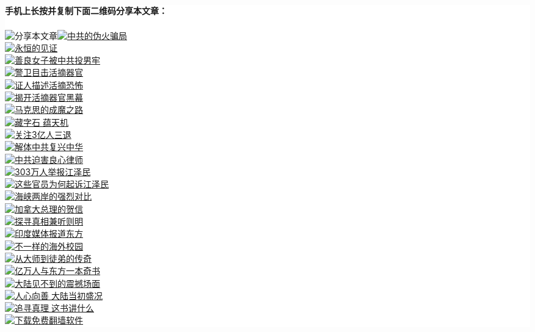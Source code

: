 <strong>手机上长按并复制下面二维码分享本文章：</strong><br><br><img src="http://d1p1.ip.zn2.us/v.php?action=qrcode&url=/gb/20/3/15/n11942267.md%231" title="分享本文章"></td><td VALIGN=TOP><a href="/gb/16/1/21/n4622075.md?dfh#1" target="_blank"><img src="https://raw.githubusercontent.com/tjvrql262/djy/master/gb/300/wei-f1.jpg" title="中共的伪火骗局"  alt="中共的伪火骗局"></a><br><a href="https://github.com/tjvrql262/www/blob/master/README.md?dfh#9" target="_blank"><img src="https://raw.githubusercontent.com/tjvrql262/djy/master/gb/300/yong-h.jpg" title="永恒的见证"  alt="永恒的见证"></a><br><a href="/gb/13/9/29/n3974789.md?dfh#1" target="_blank"><img src="https://raw.githubusercontent.com/tjvrql262/djy/master/gb/300/shang-lnz.jpg" title="善良女子被中共投男牢"  alt="善良女子被中共投男牢"></a><br><a href="/gb/16/3/16/n4663449.md?dfh#1" target="_blank"><img src="https://raw.githubusercontent.com/tjvrql262/djy/master/gb/300/huo-z3.jpg" title="警卫目击活摘器官"  alt="警卫目击活摘器官"></a><br><a href="/gb/16/8/7/n8177641.md?dfh#1" target="_blank"><img src="https://raw.githubusercontent.com/tjvrql262/djy/master/gb/300/huo-z4.jpg" title="证人描述活摘恐怖"  alt="证人描述活摘恐怖"></a><br><a href="/gb/10/4/19/n2881569.md?dfh#1" target="_blank"><img src="https://raw.githubusercontent.com/tjvrql262/djy/master/gb/300/huo-z1.jpg" title="揭开活摘器官黑幕"  alt="揭开活摘器官黑幕"></a><br><a href="/gb/10/11/7/n3077476.md?dfh#1" target="_blank"><img src="https://raw.githubusercontent.com/tjvrql262/djy/master/gb/300/ma-ks.jpg" title="马克思的成魔之路"  alt="马克思的成魔之路"></a><br><a href="/gb/14/6/9/n4173977.md?dfh#1" target="_blank"><img src="https://raw.githubusercontent.com/tjvrql262/djy/master/gb/300/chang-zs.jpg" title="藏字石 蕴天机"  alt="藏字石 蕴天机"></a><br><a href="/gb/18/5/10/n10381511.md?dfh#1" target="_blank"><img src="https://raw.githubusercontent.com/tjvrql262/djy/master/gb/300/st1.jpg" title="关注3亿人三退"  alt="关注3亿人三退"></a><br><a href="/gb/18/3/21/n10237682.md?dfh#1" target="_blank"><img src="https://raw.githubusercontent.com/tjvrql262/djy/master/gb/300/jie-t.jpg" title="解体中共复兴中华"  alt="解体中共复兴中华"></a><br><a href="/gb/9/2/9/n2422991.md?dfh#1" target="_blank"><img src="https://raw.githubusercontent.com/tjvrql262/djy/master/gb/300/gao-zs.jpg" title="中共迫害良心律师"  alt="中共迫害良心律师"></a><br><a href="/gb/18/12/9/n10900044.md?dfh#1" target="_blank"><img src="https://raw.githubusercontent.com/tjvrql262/djy/master/gb/300/sj1.jpg" title="303万人举报江泽民"  alt="303万人举报江泽民"></a><br><a href="/gb/18/8/28/n10672014.md?dfh#1" target="_blank"><img src="https://raw.githubusercontent.com/tjvrql262/djy/master/gb/300/sj2.jpg" title="这些官员为何起诉江泽民"  alt="这些官员为何起诉江泽民"></a><br><a href="/gb/8/12/18/n2367165.md?dfh#1" target="_blank"><img src="https://raw.githubusercontent.com/tjvrql262/djy/master/gb/300/liangan.jpg" title="海峡两岸的强烈对比"  alt="海峡两岸的强烈对比"></a><br><a href="/gb/15/12/10/n4593139.md?dfh#1" target="_blank"><img src="https://raw.githubusercontent.com/tjvrql262/djy/master/gb/300/jia-ndzl.jpg" title="加拿大总理的贺信"  alt="加拿大总理的贺信"></a><br><a href="/gb/11/6/17/n3289382.md?dfh#1" target="_blank"><img src="https://raw.githubusercontent.com/tjvrql262/djy/master/gb/300/xiao-wd.jpg" title="探寻真相兼听则明"  alt="探寻真相兼听则明"></a><br><a href="/gb/18/10/27/n10812623.md?dfh#1" target="_blank"><img src="https://raw.githubusercontent.com/tjvrql262/djy/master/gb/300/yindu.jpg" title="印度媒体报道东方"  alt="印度媒体报道东方"></a><br><a href="/gb/18/6/9/n10469652.md?dfh#1" target="_blank"><img src="https://raw.githubusercontent.com/tjvrql262/djy/master/gb/300/xie-j.jpg" title="不一样的海外校园"  alt="不一样的海外校园"></a><br><a href="/gb/7/4/5/n1669415.md?dfh#1" target="_blank"><img src="https://raw.githubusercontent.com/tjvrql262/djy/master/gb/300/li-up.jpg" title="从大师到徒弟的传奇"  alt="从大师到徒弟的传奇"></a><br><a href="/gb/17/5/26/n9191512.md?dfh#1" target="_blank"><img src="https://raw.githubusercontent.com/tjvrql262/djy/master/gb/300/zfl2.jpg" title="亿万人与东方一本奇书"  alt="亿万人与东方一本奇书"></a><br><a href="/gb/13/11/27/n4020290.md?dfh#1" target="_blank"><img src="https://raw.githubusercontent.com/tjvrql262/djy/master/gb/300/zhen-h.jpg" title="大陆见不到的震撼场面"  alt="大陆见不到的震撼场面"></a><br><a href="/gb/15/7/17/n4482910.md?dfh#1" target="_blank"><img src="https://raw.githubusercontent.com/tjvrql262/djy/master/gb/300/dalu-sk.jpg" title="人心向善 大陆当初盛况"  alt="人心向善 大陆当初盛况"></a><br><a href="/gb/19/1/5/n10955468.md?dfh#1" target="_blank"><img src="https://raw.githubusercontent.com/tjvrql262/djy/master/gb/300/zfl1.jpg" title="追寻真理 这书讲什么"  alt="追寻真理 这书讲什么"></a><br><a href="https://github.com/bannedbook/fanqiang/wiki" target="_blank"><img src="https://raw.githubusercontent.com/tjvrql262/djy/master/gb/300/fq1.jpg" title="下载免费翻墙软件"  alt="下载免费翻墙软件"></a><br></td></tr></table>